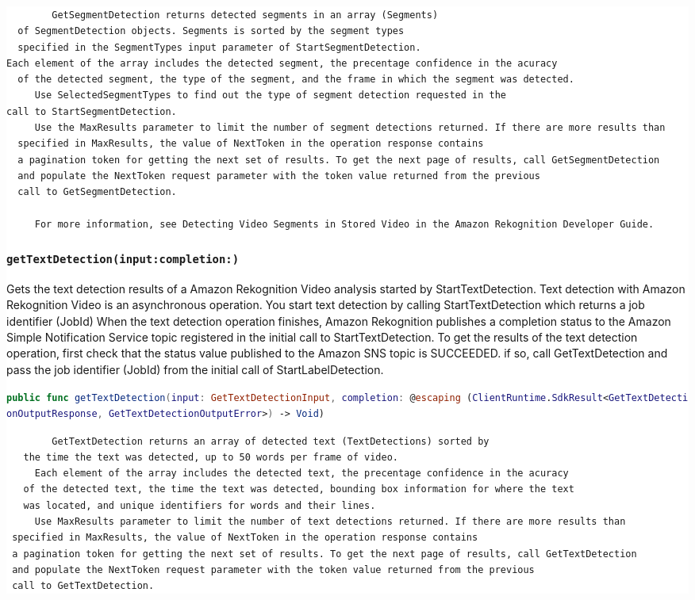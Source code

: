 ``` 
        GetSegmentDetection returns detected segments in an array (Segments)
  of SegmentDetection objects. Segments is sorted by the segment types
  specified in the SegmentTypes input parameter of StartSegmentDetection.
Each element of the array includes the detected segment, the precentage confidence in the acuracy
  of the detected segment, the type of the segment, and the frame in which the segment was detected.
     Use SelectedSegmentTypes to find out the type of segment detection requested in the
call to StartSegmentDetection.
     Use the MaxResults parameter to limit the number of segment detections returned. If there are more results than
  specified in MaxResults, the value of NextToken in the operation response contains
  a pagination token for getting the next set of results. To get the next page of results, call GetSegmentDetection
  and populate the NextToken request parameter with the token value returned from the previous
  call to GetSegmentDetection.

     For more information, see Detecting Video Segments in Stored Video in the Amazon Rekognition Developer Guide.
```

### `getTextDetection(input:completion:)`

Gets the text detection results of a Amazon Rekognition Video analysis started by StartTextDetection.
Text detection with Amazon Rekognition Video is an asynchronous operation. You start text detection by
calling StartTextDetection which returns a job identifier (JobId)
When the text detection operation finishes, Amazon Rekognition publishes a completion status to the Amazon Simple Notification Service
topic registered in the initial call to StartTextDetection. To get the results
of the text detection operation, first check that the status value published to the Amazon SNS topic is SUCCEEDED.
if so, call GetTextDetection and pass the job identifier (JobId) from the initial call
of StartLabelDetection.

``` swift
public func getTextDetection(input: GetTextDetectionInput, completion: @escaping (ClientRuntime.SdkResult<GetTextDetectionOutputResponse, GetTextDetectionOutputError>) -> Void)
```

``` 
        GetTextDetection returns an array of detected text (TextDetections) sorted by
   the time the text was detected, up to 50 words per frame of video.
     Each element of the array includes the detected text, the precentage confidence in the acuracy
   of the detected text, the time the text was detected, bounding box information for where the text
   was located, and unique identifiers for words and their lines.
     Use MaxResults parameter to limit the number of text detections returned. If there are more results than
 specified in MaxResults, the value of NextToken in the operation response contains
 a pagination token for getting the next set of results. To get the next page of results, call GetTextDetection
 and populate the NextToken request parameter with the token value returned from the previous
 call to GetTextDetection.
```
